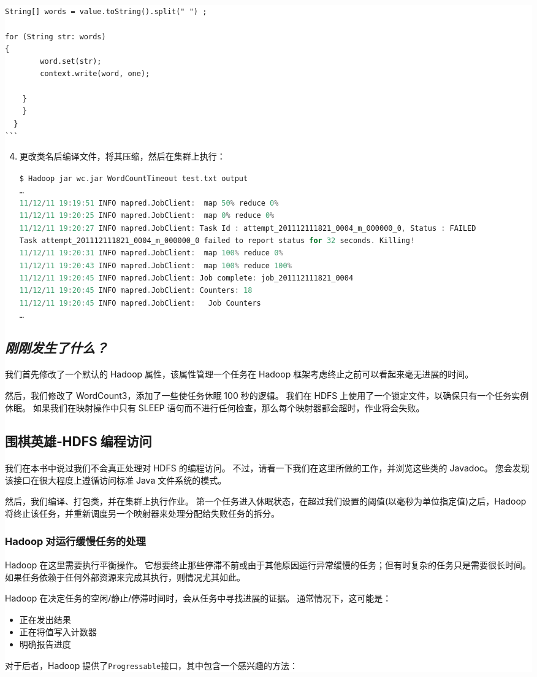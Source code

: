     String[] words = value.toString().split(" ") ;

    for (String str: words)
    {
            word.set(str);
            context.write(word, one);

        }
        }
      }
    ```

4.  更改类名后编译文件，将其压缩，然后在集群上执行：

    ```scala
    $ Hadoop jar wc.jar WordCountTimeout test.txt output
    …
    11/12/11 19:19:51 INFO mapred.JobClient:  map 50% reduce 0%
    11/12/11 19:20:25 INFO mapred.JobClient:  map 0% reduce 0%
    11/12/11 19:20:27 INFO mapred.JobClient: Task Id : attempt_201112111821_0004_m_000000_0, Status : FAILED
    Task attempt_201112111821_0004_m_000000_0 failed to report status for 32 seconds. Killing!
    11/12/11 19:20:31 INFO mapred.JobClient:  map 100% reduce 0%
    11/12/11 19:20:43 INFO mapred.JobClient:  map 100% reduce 100%
    11/12/11 19:20:45 INFO mapred.JobClient: Job complete: job_201112111821_0004
    11/12/11 19:20:45 INFO mapred.JobClient: Counters: 18
    11/12/11 19:20:45 INFO mapred.JobClient:   Job Counters
    …

    ```

## *刚刚发生了什么？*

我们首先修改了一个默认的 Hadoop 属性，该属性管理一个任务在 Hadoop 框架考虑终止之前可以看起来毫无进展的时间。

然后，我们修改了 WordCount3，添加了一些使任务休眠 100 秒的逻辑。 我们在 HDFS 上使用了一个锁定文件，以确保只有一个任务实例休眠。 如果我们在映射操作中只有 SLEEP 语句而不进行任何检查，那么每个映射器都会超时，作业将会失败。

## 围棋英雄-HDFS 编程访问

我们在本书中说过我们不会真正处理对 HDFS 的编程访问。 不过，请看一下我们在这里所做的工作，并浏览这些类的 Javadoc。 您会发现该接口在很大程度上遵循访问标准 Java 文件系统的模式。

然后，我们编译、打包类，并在集群上执行作业。 第一个任务进入休眠状态，在超过我们设置的阈值(以毫秒为单位指定值)之后，Hadoop 将终止该任务，并重新调度另一个映射器来处理分配给失败任务的拆分。

### Hadoop 对运行缓慢任务的处理

Hadoop 在这里需要执行平衡操作。 它想要终止那些停滞不前或由于其他原因运行异常缓慢的任务；但有时复杂的任务只是需要很长时间。 如果任务依赖于任何外部资源来完成其执行，则情况尤其如此。

Hadoop 在决定任务的空闲/静止/停滞时间时，会从任务中寻找进展的证据。 通常情况下，这可能是：

*   正在发出结果
*   正在将值写入计数器
*   明确报告进度

对于后者，Hadoop 提供了`Progressable`接口，其中包含一个感兴趣的方法：
